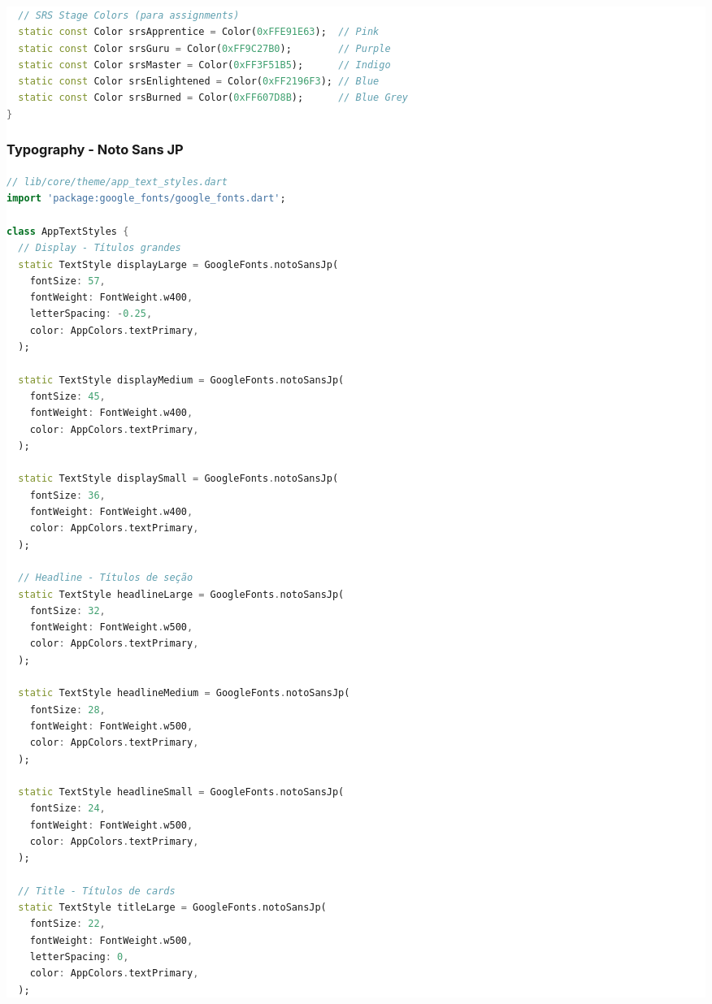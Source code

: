 ```dart
  // SRS Stage Colors (para assignments)
  static const Color srsApprentice = Color(0xFFE91E63);  // Pink
  static const Color srsGuru = Color(0xFF9C27B0);        // Purple
  static const Color srsMaster = Color(0xFF3F51B5);      // Indigo
  static const Color srsEnlightened = Color(0xFF2196F3); // Blue
  static const Color srsBurned = Color(0xFF607D8B);      // Blue Grey
}
```

### Typography - Noto Sans JP

```dart
// lib/core/theme/app_text_styles.dart
import 'package:google_fonts/google_fonts.dart';

class AppTextStyles {
  // Display - Títulos grandes
  static TextStyle displayLarge = GoogleFonts.notoSansJp(
    fontSize: 57,
    fontWeight: FontWeight.w400,
    letterSpacing: -0.25,
    color: AppColors.textPrimary,
  );

  static TextStyle displayMedium = GoogleFonts.notoSansJp(
    fontSize: 45,
    fontWeight: FontWeight.w400,
    color: AppColors.textPrimary,
  );

  static TextStyle displaySmall = GoogleFonts.notoSansJp(
    fontSize: 36,
    fontWeight: FontWeight.w400,
    color: AppColors.textPrimary,
  );

  // Headline - Títulos de seção
  static TextStyle headlineLarge = GoogleFonts.notoSansJp(
    fontSize: 32,
    fontWeight: FontWeight.w500,
    color: AppColors.textPrimary,
  );

  static TextStyle headlineMedium = GoogleFonts.notoSansJp(
    fontSize: 28,
    fontWeight: FontWeight.w500,
    color: AppColors.textPrimary,
  );

  static TextStyle headlineSmall = GoogleFonts.notoSansJp(
    fontSize: 24,
    fontWeight: FontWeight.w500,
    color: AppColors.textPrimary,
  );

  // Title - Títulos de cards
  static TextStyle titleLarge = GoogleFonts.notoSansJp(
    fontSize: 22,
    fontWeight: FontWeight.w500,
    letterSpacing: 0,
    color: AppColors.textPrimary,
  );

```